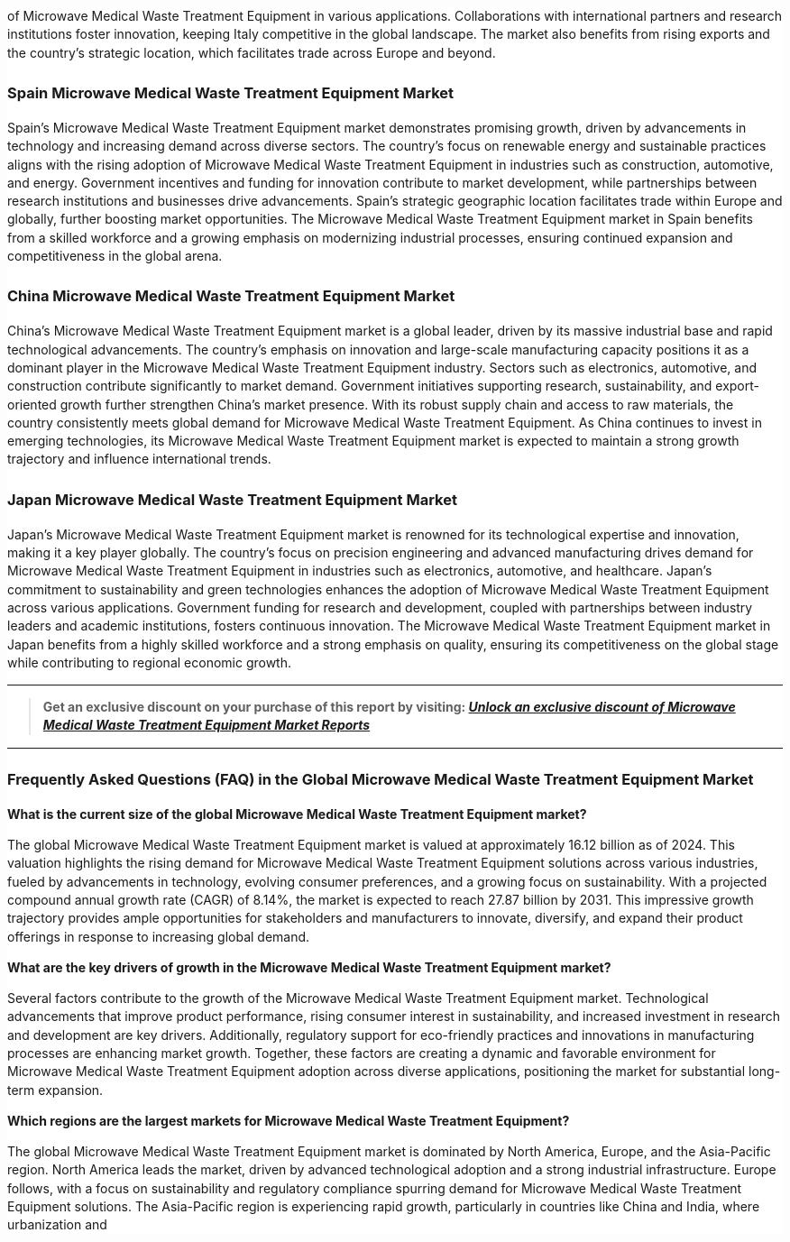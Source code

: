 of Microwave Medical Waste Treatment Equipment in various applications. Collaborations with international partners and research institutions foster innovation, keeping Italy competitive in the global landscape. The market also benefits from rising exports and the country&rsquo;s strategic location, which facilitates trade across Europe and beyond.</p><h3>Spain Microwave Medical Waste Treatment Equipment Market</h3><p>Spain&rsquo;s Microwave Medical Waste Treatment Equipment market demonstrates promising growth, driven by advancements in technology and increasing demand across diverse sectors. The country&rsquo;s focus on renewable energy and sustainable practices aligns with the rising adoption of Microwave Medical Waste Treatment Equipment in industries such as construction, automotive, and energy. Government incentives and funding for innovation contribute to market development, while partnerships between research institutions and businesses drive advancements. Spain&rsquo;s strategic geographic location facilitates trade within Europe and globally, further boosting market opportunities. The Microwave Medical Waste Treatment Equipment market in Spain benefits from a skilled workforce and a growing emphasis on modernizing industrial processes, ensuring continued expansion and competitiveness in the global arena.</p><h3>China Microwave Medical Waste Treatment Equipment Market</h3><p>China&rsquo;s Microwave Medical Waste Treatment Equipment market is a global leader, driven by its massive industrial base and rapid technological advancements. The country&rsquo;s emphasis on innovation and large-scale manufacturing capacity positions it as a dominant player in the Microwave Medical Waste Treatment Equipment industry. Sectors such as electronics, automotive, and construction contribute significantly to market demand. Government initiatives supporting research, sustainability, and export-oriented growth further strengthen China&rsquo;s market presence. With its robust supply chain and access to raw materials, the country consistently meets global demand for Microwave Medical Waste Treatment Equipment. As China continues to invest in emerging technologies, its Microwave Medical Waste Treatment Equipment market is expected to maintain a strong growth trajectory and influence international trends.</p><h3>Japan Microwave Medical Waste Treatment Equipment Market</h3><p>Japan&rsquo;s Microwave Medical Waste Treatment Equipment market is renowned for its technological expertise and innovation, making it a key player globally. The country&rsquo;s focus on precision engineering and advanced manufacturing drives demand for Microwave Medical Waste Treatment Equipment in industries such as electronics, automotive, and healthcare. Japan&rsquo;s commitment to sustainability and green technologies enhances the adoption of Microwave Medical Waste Treatment Equipment across various applications. Government funding for research and development, coupled with partnerships between industry leaders and academic institutions, fosters continuous innovation. The Microwave Medical Waste Treatment Equipment market in Japan benefits from a highly skilled workforce and a strong emphasis on quality, ensuring its competitiveness on the global stage while contributing to regional economic growth.</p><hr /><blockquote><p><strong>Get an exclusive discount on your purchase of this report by visiting: <em><a href="://marketresearchpulse.com/ask-for-discount/24118?utm_source=Github&amp;utm_medium=0111">Unlock an exclusive discount of Microwave Medical Waste Treatment Equipment Market Reports</a></em>&nbsp;</strong></p></blockquote><hr /><h3>Frequently Asked Questions (FAQ) in the Global Microwave Medical Waste Treatment Equipment Market</h3><p><strong>What is the current size of the global Microwave Medical Waste Treatment Equipment market?</strong></p><p>The global Microwave Medical Waste Treatment Equipment market is valued at approximately 16.12 billion as of 2024. This valuation highlights the rising demand for Microwave Medical Waste Treatment Equipment solutions across various industries, fueled by advancements in technology, evolving consumer preferences, and a growing focus on sustainability. With a projected compound annual growth rate (CAGR) of 8.14%, the market is expected to reach 27.87 billion by 2031. This impressive growth trajectory provides ample opportunities for stakeholders and manufacturers to innovate, diversify, and expand their product offerings in response to increasing global demand.</p><p><strong>What are the key drivers of growth in the Microwave Medical Waste Treatment Equipment market?</strong></p><p>Several factors contribute to the growth of the Microwave Medical Waste Treatment Equipment market. Technological advancements that improve product performance, rising consumer interest in sustainability, and increased investment in research and development are key drivers. Additionally, regulatory support for eco-friendly practices and innovations in manufacturing processes are enhancing market growth. Together, these factors are creating a dynamic and favorable environment for Microwave Medical Waste Treatment Equipment adoption across diverse applications, positioning the market for substantial long-term expansion.</p><p><strong>Which regions are the largest markets for Microwave Medical Waste Treatment Equipment?</strong></p><p>The global Microwave Medical Waste Treatment Equipment market is dominated by North America, Europe, and the Asia-Pacific region. North America leads the market, driven by advanced technological adoption and a strong industrial infrastructure. Europe follows, with a focus on sustainability and regulatory compliance spurring demand for Microwave Medical Waste Treatment Equipment solutions. The Asia-Pacific region is experiencing rapid growth, particularly in countries like China and India, where urbanization and